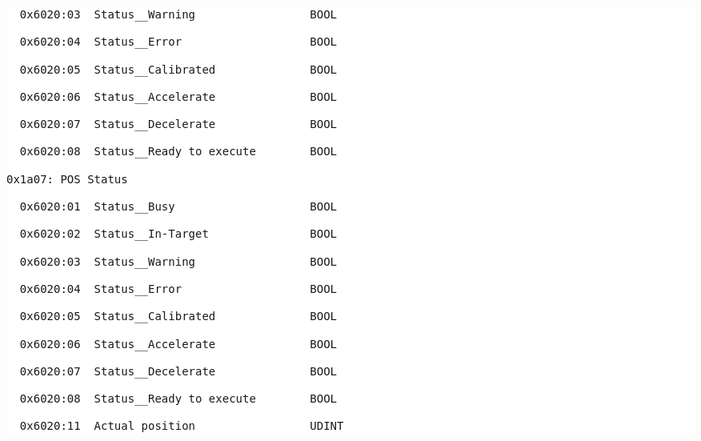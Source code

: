 <td class="first" colspan=6 align="left"><pre>  0x6020:03  Status__Warning                 BOOL</pre></td>
</tr>
<tr class="txpdo">
<td class="first" colspan=6 align="left"><pre>  0x6020:04  Status__Error                   BOOL</pre></td>
</tr>
<tr class="txpdo">
<td class="first" colspan=6 align="left"><pre>  0x6020:05  Status__Calibrated              BOOL</pre></td>
</tr>
<tr class="txpdo">
<td class="first" colspan=6 align="left"><pre>  0x6020:06  Status__Accelerate              BOOL</pre></td>
</tr>
<tr class="txpdo">
<td class="first" colspan=6 align="left"><pre>  0x6020:07  Status__Decelerate              BOOL</pre></td>
</tr>
<tr class="txpdo">
<td class="first" colspan=2 align="left"></td>
<td  colspan=4 align="left"><pre>  0x6020:08  Status__Ready to execute        BOOL</pre></td>
</tr>
<tr class="txpdo pdosection">
<td class="first" colspan=6 align="left"><pre>0x1a07: POS Status</pre></td>
</tr>
<tr class="txpdo">
<td class="first" colspan=6 align="left"><pre>  0x6020:01  Status__Busy                    BOOL</pre></td>
</tr>
<tr class="txpdo">
<td class="first" colspan=6 align="left"><pre>  0x6020:02  Status__In-Target               BOOL</pre></td>
</tr>
<tr class="txpdo">
<td class="first" colspan=6 align="left"><pre>  0x6020:03  Status__Warning                 BOOL</pre></td>
</tr>
<tr class="txpdo">
<td class="first" colspan=6 align="left"><pre>  0x6020:04  Status__Error                   BOOL</pre></td>
</tr>
<tr class="txpdo">
<td class="first" colspan=6 align="left"><pre>  0x6020:05  Status__Calibrated              BOOL</pre></td>
</tr>
<tr class="txpdo">
<td class="first" colspan=6 align="left"><pre>  0x6020:06  Status__Accelerate              BOOL</pre></td>
</tr>
<tr class="txpdo">
<td class="first" colspan=6 align="left"><pre>  0x6020:07  Status__Decelerate              BOOL</pre></td>
</tr>
<tr class="txpdo">
<td class="first" colspan=2 align="left"></td>
<td  colspan=4 align="left"><pre>  0x6020:08  Status__Ready to execute        BOOL</pre></td>
</tr>
<tr class="txpdo">
<td class="first" colspan=6 align="left"><pre>  0x6020:11  Actual position                 UDINT</pre></td>
</tr>
<tr class="txpdo">